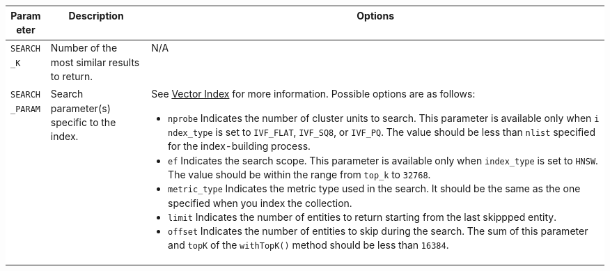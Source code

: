 <table class="language-java">
    <thead>
    <tr>
        <th>Parameter</th>
        <th>Description</th>
        <th>Options</th>
    </tr>
    </thead>
    <tbody>
  <tr>
        <td><code>SEARCH_K</code></td>
        <td>Number of the most similar results to return.</td>
    <td>N/A</td>
    </tr>
  <tr>
        <td><code>SEARCH_PARAM</code></td>
        <td>Search parameter(s) specific to the index.</td>
    <td>See <a href="index.md">Vector Index</a> for more information. Possible options are as follows:<ul>
        <li><code>nprobe</code> Indicates the number of cluster units to search. This parameter is available only when <code>index_type</code> is set to <code>IVF_FLAT</code>, <code>IVF_SQ8</code>, or <code>IVF_PQ</code>. The value should be less than <code>nlist</code> specified for the index-building process.</li>
        <li><code>ef</code> Indicates the search scope. This parameter is available only when <code>index_type</code> is set to <code>HNSW</code>. The value should be within the range from <code>top_k</code> to <code>32768</code>.</li>
        <li><code>metric_type</code> Indicates the metric type used in the search. It should be the same as the one specified when you index the collection.</li>
        <li><code>limit</code> Indicates the number of entities to return starting from the last skippped entity.</li>
        <li><code>offset</code> Indicates the number of entities to skip during the search. The sum of this parameter and <code>topK</code> of the <code>withTopK()</code> method should be less than <code>16384</code>.</li>
    </ul></td>
    </tr>
    </tbody>
</table>


<table class="language-shell" style="display:none">
    <thead>
        <tr>
            <th>Option</th>
            <th>Full name</th>
            <th>Description</th>
        </tr>
    </thead>
    <tbody>
        <tr>
            <td>--help</td>
            <td>n/a</td>
            <td>Displays help for using the command.</td>
        </tr>
    </tbody>
</table>
